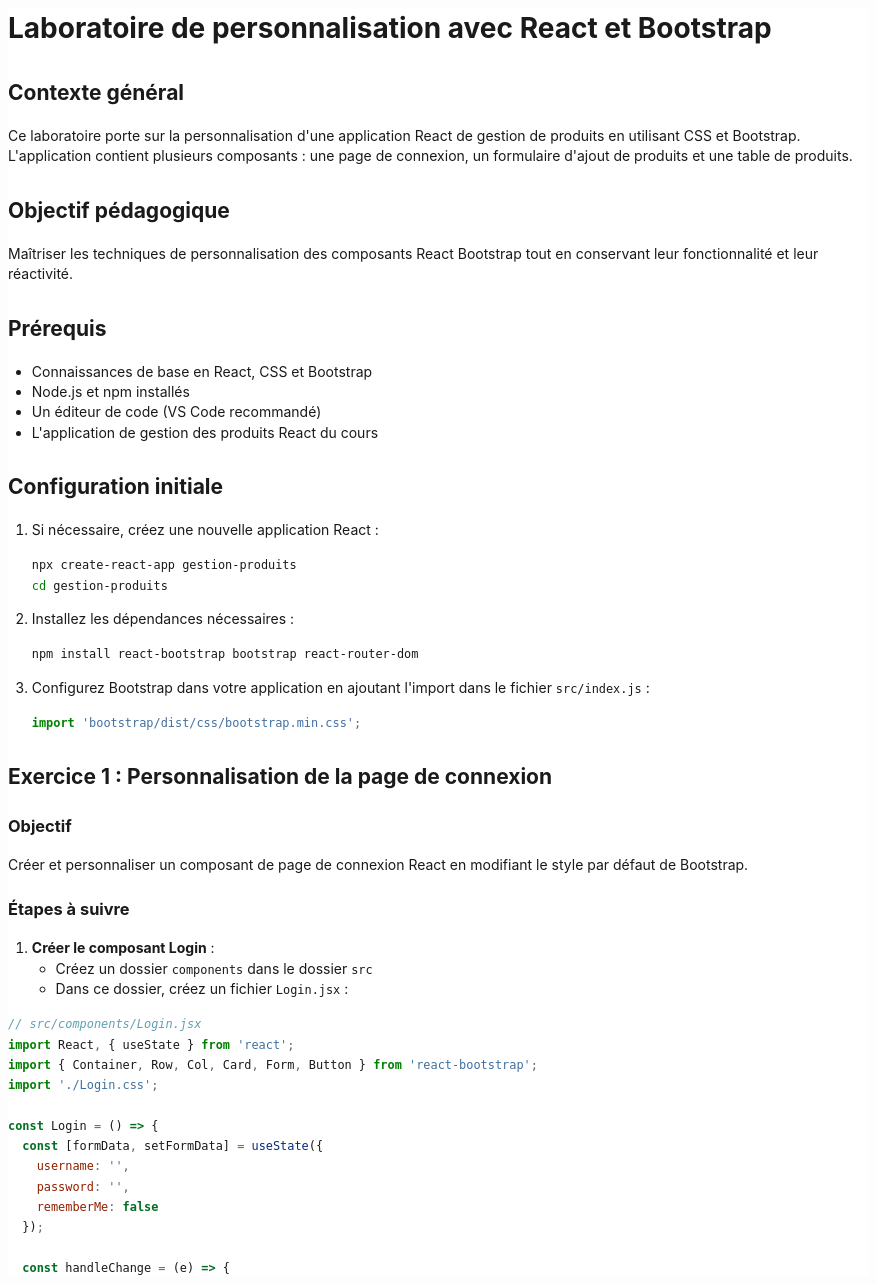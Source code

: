 # Laboratoire de personnalisation avec React et Bootstrap

## Contexte général
Ce laboratoire porte sur la personnalisation d'une application React de gestion de produits en utilisant CSS et Bootstrap. L'application contient plusieurs composants : une page de connexion, un formulaire d'ajout de produits et une table de produits.

## Objectif pédagogique
Maîtriser les techniques de personnalisation des composants React Bootstrap tout en conservant leur fonctionnalité et leur réactivité.

## Prérequis
- Connaissances de base en React, CSS et Bootstrap
- Node.js et npm installés
- Un éditeur de code (VS Code recommandé)
- L'application de gestion des produits React du cours

## Configuration initiale
1. Si nécessaire, créez une nouvelle application React :
   ```bash
   npx create-react-app gestion-produits
   cd gestion-produits
   ```

2. Installez les dépendances nécessaires :
   ```bash
   npm install react-bootstrap bootstrap react-router-dom
   ```

3. Configurez Bootstrap dans votre application en ajoutant l'import dans le fichier `src/index.js` :
   ```javascript
   import 'bootstrap/dist/css/bootstrap.min.css';
   ```

## Exercice 1 : Personnalisation de la page de connexion

### Objectif
Créer et personnaliser un composant de page de connexion React en modifiant le style par défaut de Bootstrap.

### Étapes à suivre

1. **Créer le composant Login** :
   - Créez un dossier `components` dans le dossier `src`
   - Dans ce dossier, créez un fichier `Login.jsx` :

```jsx
// src/components/Login.jsx
import React, { useState } from 'react';
import { Container, Row, Col, Card, Form, Button } from 'react-bootstrap';
import './Login.css';

const Login = () => {
  const [formData, setFormData] = useState({
    username: '',
    password: '',
    rememberMe: false
  });

  const handleChange = (e) => {
```